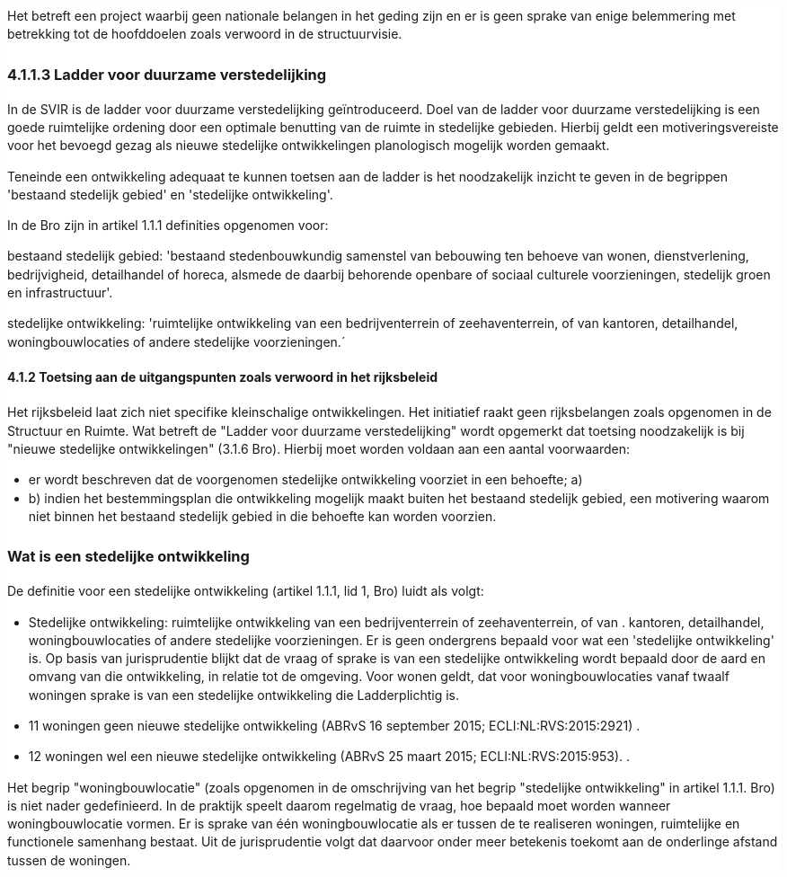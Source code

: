 Het betreft een project waarbij geen nationale belangen in het geding zijn en er is geen sprake van enige belemmering met betrekking tot de hoofddoelen zoals verwoord in de structuurvisie.

### 4.1.1.3 Ladder voor duurzame verstedelijking

In de SVIR is de ladder voor duurzame verstedelijking geïntroduceerd. Doel van de ladder voor duurzame verstedelijking is een goede ruimtelijke ordening door een optimale benutting van de ruimte in stedelijke gebieden. Hierbij geldt een motiveringsvereiste voor het bevoegd gezag als nieuwe stedelijke ontwikkelingen planologisch mogelijk worden gemaakt.

Teneinde een ontwikkeling adequaat te kunnen toetsen aan de ladder is het noodzakelijk inzicht te geven in de begrippen 'bestaand stedelijk gebied' en 'stedelijke ontwikkeling'.

In de Bro zijn in artikel 1.1.1 definities opgenomen voor:

bestaand stedelijk gebied: 'bestaand stedenbouwkundig samenstel van bebouwing ten behoeve van wonen, dienstverlening, bedrijvigheid, detailhandel of horeca, alsmede de daarbij behorende openbare of sociaal culturele voorzieningen, stedelijk groen en infrastructuur'.

stedelijke ontwikkeling: 'ruimtelijke ontwikkeling van een bedrijventerrein of zeehaventerrein, of van kantoren, detailhandel, woningbouwlocaties of andere stedelijke voorzieningen.´

#### 4.1.2 Toetsing aan de uitgangspunten zoals verwoord in het rijksbeleid

Het rijksbeleid laat zich niet specifike kleinschalige ontwikkelingen. Het initiatief raakt geen rijksbelangen zoals opgenomen in de Structuur en Ruimte. Wat betreft de "Ladder voor duurzame verstedelijking" wordt opgemerkt dat toetsing noodzakelijk is bij "nieuwe stedelijke ontwikkelingen" (3.1.6 Bro). Hierbij moet worden voldaan aan een aantal voorwaarden:

- er wordt beschreven dat de voorgenomen stedelijke ontwikkeling voorziet in een behoefte; a)
- b) indien het bestemmingsplan die ontwikkeling mogelijk maakt buiten het bestaand stedelijk gebied, een motivering waarom niet binnen het bestaand stedelijk gebied in die behoefte kan worden voorzien.

### Wat is een stedelijke ontwikkeling

De definitie voor een stedelijke ontwikkeling (artikel 1.1.1, lid 1, Bro) luidt als volgt:

- Stedelijke ontwikkeling: ruimtelijke ontwikkeling van een bedrijventerrein of zeehaventerrein, of van . kantoren, detailhandel, woningbouwlocaties of andere stedelijke voorzieningen.
Er is geen ondergrens bepaald voor wat een 'stedelijke ontwikkeling' is. Op basis van jurisprudentie blijkt dat de vraag of sprake is van een stedelijke ontwikkeling wordt bepaald door de aard en omvang van die ontwikkeling, in relatie tot de omgeving. Voor wonen geldt, dat voor woningbouwlocaties vanaf twaalf woningen sprake is van een stedelijke ontwikkeling die Ladderplichtig is.

- 11 woningen geen nieuwe stedelijke ontwikkeling (ABRvS 16 september 2015; ECLI:NL:RVS:2015:2921) .
- 12 woningen wel een nieuwe stedelijke ontwikkeling (ABRvS 25 maart 2015; ECLI:NL:RVS:2015:953). .

Het begrip "woningbouwlocatie" (zoals opgenomen in de omschrijving van het begrip "stedelijke ontwikkeling" in artikel 1.1.1. Bro) is niet nader gedefinieerd. In de praktijk speelt daarom regelmatig de vraag, hoe bepaald moet worden wanneer woningbouwlocatie vormen. Er is sprake van één woningbouwlocatie als er tussen de te realiseren woningen, ruimtelijke en functionele samenhang bestaat. Uit de jurisprudentie volgt dat daarvoor onder meer betekenis toekomt aan de onderlinge afstand tussen de woningen.
